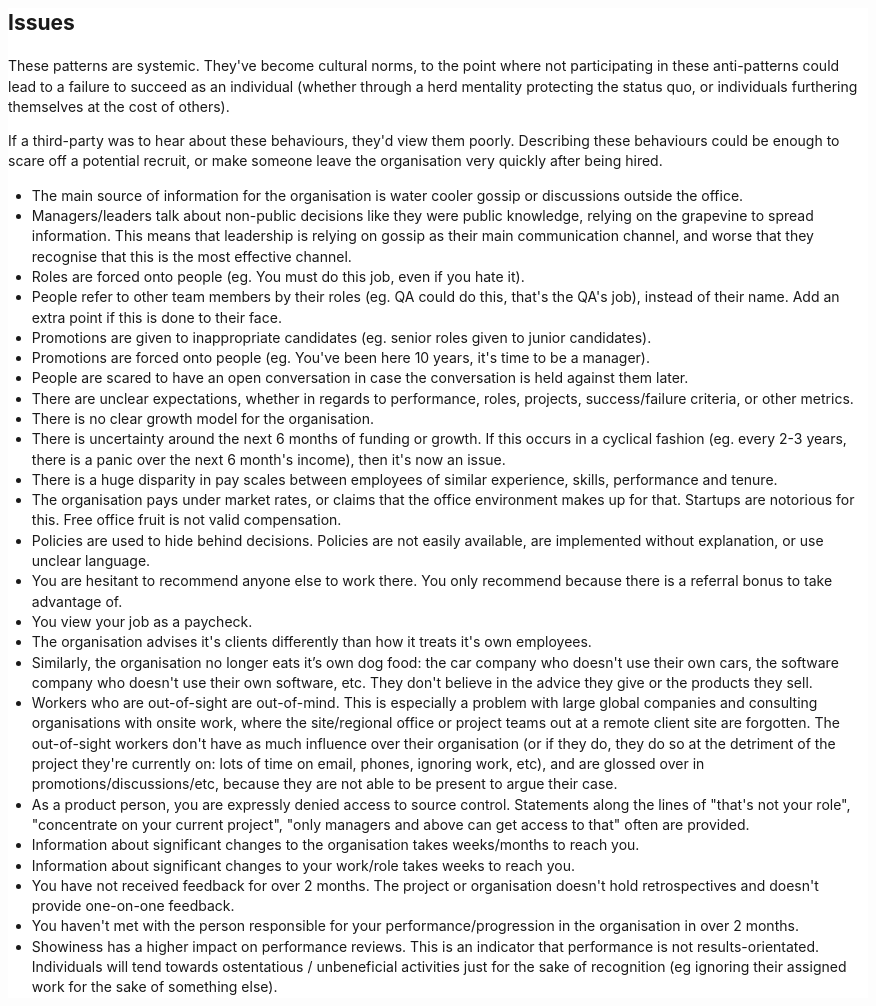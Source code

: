 ## Issues

These patterns are systemic. They've become cultural norms, to the point where not participating in
these anti-patterns could lead to a failure to succeed as an individual (whether through a herd
mentality protecting the status quo, or individuals furthering themselves at the cost of others).

If a third-party was to hear about these behaviours, they'd view them poorly. Describing these
behaviours could be enough to scare off a potential recruit, or make someone leave the organisation
very quickly after being hired.

* The main source of information for the organisation is water cooler gossip or discussions outside
  the office.
* Managers/leaders talk about non-public decisions like they were public knowledge, relying on the
  grapevine to spread information. This means that leadership is relying on gossip as their main
  communication channel, and worse that they recognise that this is the most effective channel.
* Roles are forced onto people (eg. You must do this job, even if you hate it).
* People refer to other team members by their roles (eg. QA could do this, that's the QA's 
  job), instead of their name. Add an extra point if this is done to their face.
* Promotions are given to inappropriate candidates (eg. senior roles given to junior candidates).
* Promotions are forced onto people (eg. You've been here 10 years, it's time to be a manager).
* People are scared to have an open conversation in case the conversation is held against them 
  later.
* There are unclear expectations, whether in regards to performance, roles, projects,
  success/failure criteria, or other metrics.
* There is no clear growth model for the organisation.
* There is uncertainty around the next 6 months of funding or growth. If this occurs in a
  cyclical fashion (eg. every 2-3 years, there is a panic over the next 6 month's income), then it's
  now an issue.
* There is a huge disparity in pay scales between employees of similar experience, skills,
  performance and tenure.
* The organisation pays under market rates, or claims that the office environment makes up for that.
  Startups are notorious for this. Free office fruit is not valid compensation.
* Policies are used to hide behind decisions. Policies are not easily available, are implemented
  without explanation, or use unclear language.
* You are hesitant to recommend anyone else to work there. You only recommend because there is a
  referral bonus to take advantage of.
* You view your job as a paycheck.
* The organisation advises it's clients differently than how it treats it's own employees.
* Similarly, the organisation no longer eats it’s own dog food: the car company who doesn't use
  their own cars, the software company who doesn't use their own software, etc. They don't believe
  in the advice they give or the products they sell.
* Workers who are out-of-sight are out-of-mind. This is especially a problem with large global 
  companies and consulting organisations with onsite work, where the site/regional office or project
  teams out at a remote client site are forgotten. The out-of-sight workers don't have as much
  influence over their organisation (or if they do, they do so at the detriment of the project
  they're currently on: lots of time on email, phones, ignoring work, etc), and are glossed over in
  promotions/discussions/etc, because they are not able to be present to argue their case.
* As a product person, you are expressly denied access to source control. Statements along the lines
  of "that's not your role", "concentrate on your current project", "only managers and above can get
  access to that" often are provided.
* Information about significant changes to the organisation takes weeks/months to reach you.
* Information about significant changes to your work/role takes weeks to reach you.
* You have not received feedback for over 2 months. The project or organisation doesn't hold
  retrospectives and doesn't provide one-on-one feedback.
* You haven't met with the person responsible for your performance/progression in the organisation
  in over 2 months.
* Showiness has a higher impact on performance reviews. This is an indicator that performance is not
  results-orientated. Individuals will tend towards ostentatious / unbeneficial activities just for
  the sake of recognition (eg ignoring their assigned work for the sake of something else).
